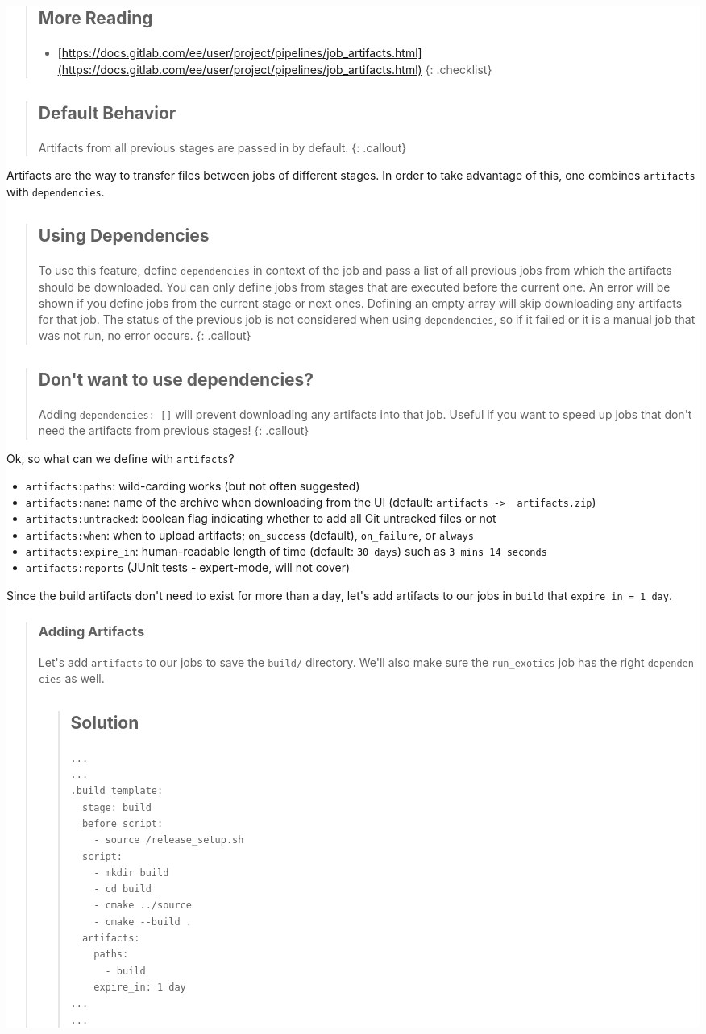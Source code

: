 > ## More Reading
> - [https://docs.gitlab.com/ee/user/project/pipelines/job_artifacts.html](https://docs.gitlab.com/ee/user/project/pipelines/job_artifacts.html)
{: .checklist}

> ## Default Behavior
>
> Artifacts from all previous stages are passed in by default.
{: .callout}

Artifacts are the way to transfer files between jobs of different stages. In order to take advantage of this, one combines `artifacts` with `dependencies`.

> ## Using Dependencies
>
> To use this feature, define `dependencies` in context of the job and pass a list of all previous jobs from which the artifacts should be downloaded. You can only define jobs from stages that are executed before the current one. An error will be shown if you define jobs from the current stage or next ones. Defining an empty array will skip downloading any artifacts for that job. The status of the previous job is not considered when using `dependencies`, so if it failed or it is a manual job that was not run, no error occurs.
{: .callout}

> ## Don't want to use dependencies?
>
> Adding `dependencies: []` will prevent downloading any artifacts into that job. Useful if you want to speed up jobs that don't need the artifacts from previous stages!
{: .callout}

Ok, so what can we define with `artifacts`?

- `artifacts:paths`: wild-carding works (but not often suggested)
- `artifacts:name`: name of the archive when downloading from the UI (default: `artifacts ->  artifacts.zip`)
- `artifacts:untracked`: boolean flag indicating whether to add all Git untracked files or not
- `artifacts:when`: when to upload artifacts; `on_success` (default), `on_failure`, or `always`
- `artifacts:expire_in`: human-readable length of time (default: `30 days`) such as `3 mins 14 seconds`
- `artifacts:reports` (JUnit tests - expert-mode, will not cover)

Since the build artifacts don't need to exist for more than a day, let's add artifacts to our jobs in `build` that `expire_in = 1 day`.

> ### Adding Artifacts
>
> Let's add `artifacts` to our jobs to save the `build/` directory. We'll also make sure the `run_exotics` job has the right `dependencies` as well.
>
> > ## Solution
> > ~~~
> > ...
> > ...
> > .build_template:
> >   stage: build
> >   before_script:
> >     - source /release_setup.sh
> >   script:
> >     - mkdir build
> >     - cd build
> >     - cmake ../source
> >     - cmake --build .
> >   artifacts:
> >     paths:
> >       - build
> >     expire_in: 1 day
> > ...
> > ...